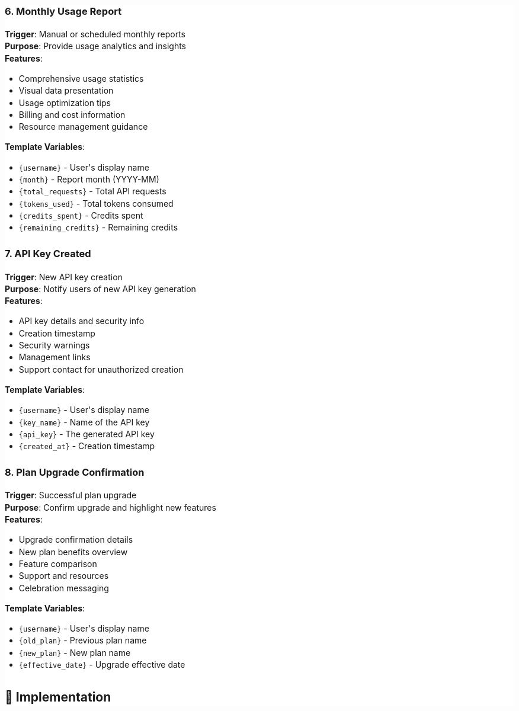 ### 6. Monthly Usage Report
**Trigger**: Manual or scheduled monthly reports  
**Purpose**: Provide usage analytics and insights  
**Features**:
- Comprehensive usage statistics
- Visual data presentation
- Usage optimization tips
- Billing and cost information
- Resource management guidance

**Template Variables**:
- `{username}` - User's display name
- `{month}` - Report month (YYYY-MM)
- `{total_requests}` - Total API requests
- `{tokens_used}` - Total tokens consumed
- `{credits_spent}` - Credits spent
- `{remaining_credits}` - Remaining credits

### 7. API Key Created
**Trigger**: New API key creation  
**Purpose**: Notify users of new API key generation  
**Features**:
- API key details and security info
- Creation timestamp
- Security warnings
- Management links
- Support contact for unauthorized creation

**Template Variables**:
- `{username}` - User's display name
- `{key_name}` - Name of the API key
- `{api_key}` - The generated API key
- `{created_at}` - Creation timestamp

### 8. Plan Upgrade Confirmation
**Trigger**: Successful plan upgrade  
**Purpose**: Confirm upgrade and highlight new features  
**Features**:
- Upgrade confirmation details
- New plan benefits overview
- Feature comparison
- Support and resources
- Celebration messaging

**Template Variables**:
- `{username}` - User's display name
- `{old_plan}` - Previous plan name
- `{new_plan}` - New plan name
- `{effective_date}` - Upgrade effective date

## 🚀 Implementation
